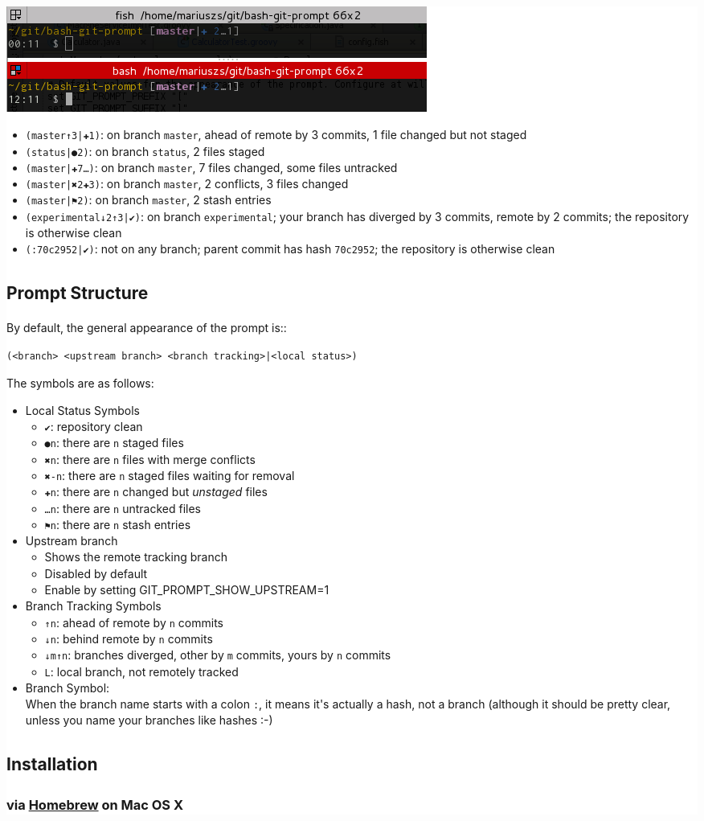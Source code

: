 ![Example prompt](gitprompt.png)

* ``(master↑3|✚1)``: on branch ``master``, ahead of remote by 3 commits, 1 file changed but not staged
* ``(status|●2)``: on branch ``status``, 2 files staged
* ``(master|✚7…)``: on branch ``master``, 7 files changed, some files untracked
* ``(master|✖2✚3)``: on branch ``master``, 2 conflicts, 3 files changed
* ``(master|⚑2)``: on branch ``master``, 2 stash entries
* ``(experimental↓2↑3|✔)``: on branch ``experimental``; your branch has diverged by 3 commits, remote by 2 commits; the repository is otherwise clean
* ``(:70c2952|✔)``: not on any branch; parent commit has hash ``70c2952``; the repository is otherwise clean

##  Prompt Structure

By default, the general appearance of the prompt is::

    (<branch> <upstream branch> <branch tracking>|<local status>)

The symbols are as follows:

- Local Status Symbols
  - ``✔``: repository clean
  - ``●n``: there are ``n`` staged files
  - ``✖n``: there are ``n`` files with merge conflicts
  - ``✖-n``: there are ``n`` staged files waiting for removal
  - ``✚n``: there are ``n`` changed but *unstaged* files
  - ``…n``: there are ``n`` untracked files
  - ``⚑n``: there are ``n`` stash entries
- Upstream branch
  - Shows the remote tracking branch
  - Disabled by default
  - Enable by setting GIT_PROMPT_SHOW_UPSTREAM=1
- Branch Tracking Symbols
  - ``↑n``: ahead of remote by ``n`` commits
  - ``↓n``: behind remote by ``n`` commits
  - ``↓m↑n``: branches diverged, other by ``m`` commits, yours by ``n`` commits
  - ``L``: local branch, not remotely tracked
- Branch Symbol:<br />
  	When the branch name starts with a colon ``:``, it means it's actually a hash, not a branch (although it should be pretty clear, unless you name your branches like hashes :-)

## Installation

### via [Homebrew][homebrew] on Mac OS X


[blog post]: http://sebastiancelis.com/2009/nov/16/zsh-prompt-git-users/
[magicmonty]: http://blog.pagansoft.de/pages/about.html
[flattr]: https://flattr.com/submit/auto?user_id=magicmonty&url=https%3A%2F%2Fgithub.com%2Fmagicmonty%2Fbash-git-prompt
[homebrew]: http://brew.sh/
[upforgrabs]: https://github.com/magicmonty/bash-git-prompt/labels/up-for-grabs